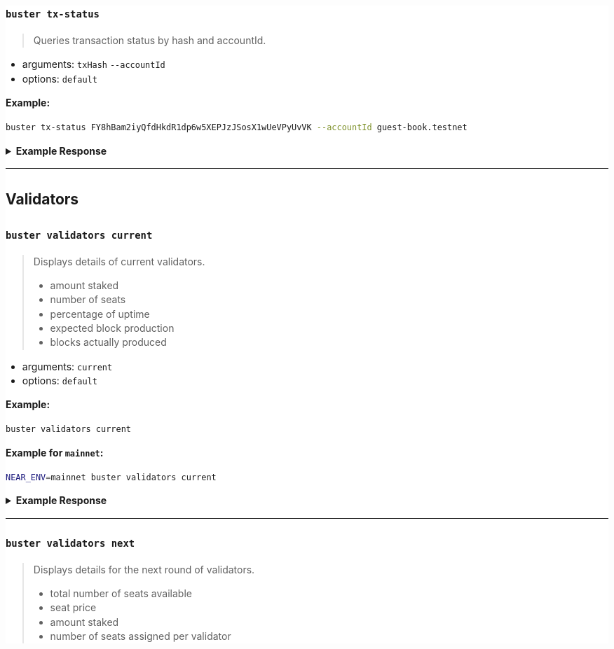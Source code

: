 ### `buster tx-status`

> Queries transaction status by hash and accountId.

-   arguments: `txHash` `--accountId`
-   options: `default`

**Example:**

```bash
buster tx-status FY8hBam2iyQfdHkdR1dp6w5XEPJzJSosX1wUeVPyUvVK --accountId guest-book.testnet
```

<details><summary><strong>Example Response</strong></summary></details>

---

## Validators

### `buster validators current`

> Displays details of current validators.
>
> -   amount staked
> -   number of seats
> -   percentage of uptime
> -   expected block production
> -   blocks actually produced

-   arguments: `current`
-   options: `default`

**Example:**

```bash
buster validators current
```

**Example for `mainnet`:**

```bash
NEAR_ENV=mainnet buster validators current
```

<details><summary><strong>Example Response</strong></summary></details>

---

### `buster validators next`

> Displays details for the next round of validators.
>
> -   total number of seats available
> -   seat price
> -   amount staked
> -   number of seats assigned per validator
